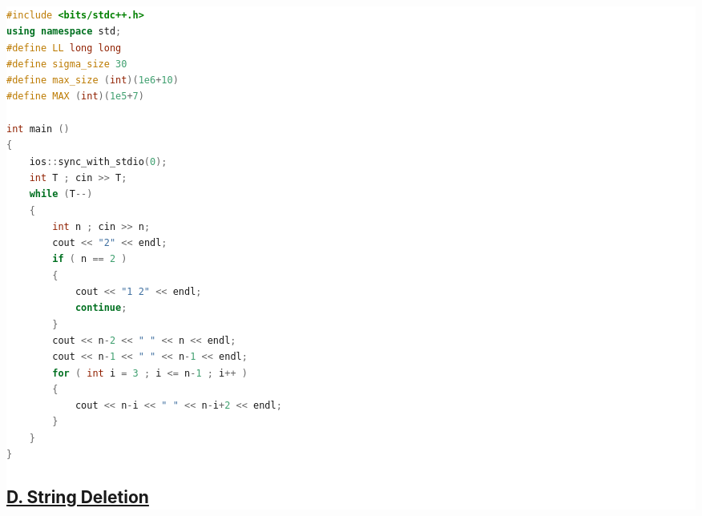 ```cpp
#include <bits/stdc++.h>
using namespace std;
#define LL long long
#define sigma_size 30
#define max_size (int)(1e6+10)
#define MAX (int)(1e5+7)

int main ()
{
    ios::sync_with_stdio(0);
    int T ; cin >> T;
    while (T--)
    {
        int n ; cin >> n;
        cout << "2" << endl;
        if ( n == 2 )
        {
            cout << "1 2" << endl;
            continue;
        }
        cout << n-2 << " " << n << endl;
        cout << n-1 << " " << n-1 << endl;
        for ( int i = 3 ; i <= n-1 ; i++ )
        {
            cout << n-i << " " << n-i+2 << endl;
        }
    }
}
```

## [D. String Deletion](https://codeforces.ml/contest/1430/problem/D)
